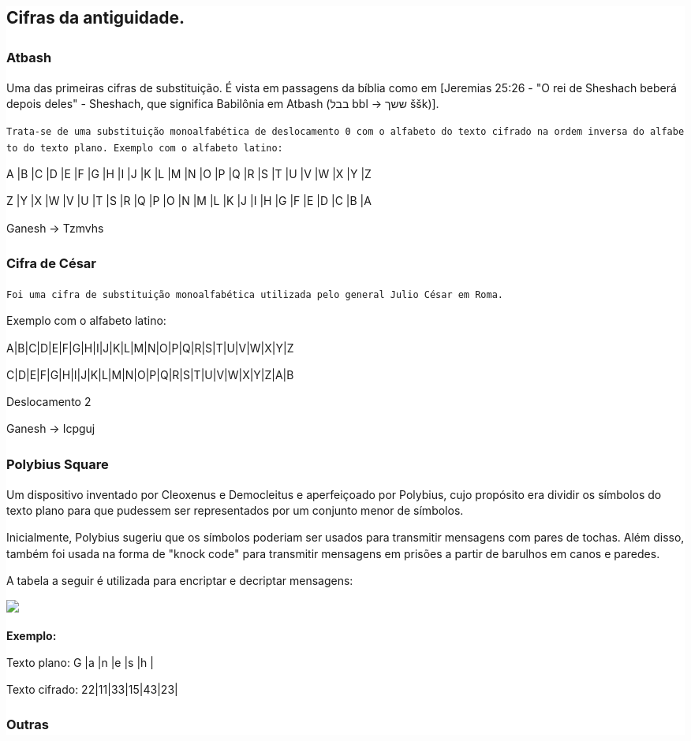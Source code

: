 ## Cifras da antiguidade.

### Atbash

Uma das primeiras cifras de substituição. É vista em passagens da bíblia como em \[Jeremias 25:26 - "O rei de Sheshach beberá depois deles" - Sheshach, que significa Babilônia em Atbash \(בבל bbl → ששך ššk\)\].

```text
Trata-se de uma substituição monoalfabética de deslocamento 0 com o alfabeto do texto cifrado na ordem inversa do alfabeto do texto plano. Exemplo com o alfabeto latino:
```

A \|B \|C \|D \|E \|F \|G \|H \|I \|J \|K \|L \|M \|N \|O \|P \|Q \|R \|S \|T \|U \|V \|W \|X \|Y \|Z

Z \|Y \|X \|W \|V \|U \|T \|S \|R \|Q \|P \|O \|N \|M \|L \|K \|J \|I \|H \|G \|F \|E \|D \|C \|B \|A

Ganesh -&gt; Tzmvhs

### Cifra de César

```text
Foi uma cifra de substituição monoalfabética utilizada pelo general Julio César em Roma. 
```

Exemplo com o alfabeto latino:

A\|B\|C\|D\|E\|F\|G\|H\|I\|J\|K\|L\|M\|N\|O\|P\|Q\|R\|S\|T\|U\|V\|W\|X\|Y\|Z

C\|D\|E\|F\|G\|H\|I\|J\|K\|L\|M\|N\|O\|P\|Q\|R\|S\|T\|U\|V\|W\|X\|Y\|Z\|A\|B

Deslocamento 2

Ganesh -&gt; Icpguj

### Polybius Square

Um dispositivo inventado por Cleoxenus e Democleitus e aperfeiçoado por Polybius, cujo propósito era dividir os símbolos do texto plano para que pudessem ser representados por um conjunto menor de símbolos.

Inicialmente, Polybius sugeriu que os símbolos poderiam ser usados para transmitir mensagens com pares de tochas. Além disso, também foi usada na forma de "knock code" para transmitir mensagens em prisões a partir de barulhos em canos e paredes.

A tabela a seguir é utilizada para encriptar e decriptar mensagens:

![](https://i.imgur.com/8C8J1Zx.jpg)

**Exemplo:**

Texto plano: G \|a \|n \|e \|s \|h \|

Texto cifrado: 22\|11\|33\|15\|43\|23\|

### Outras
